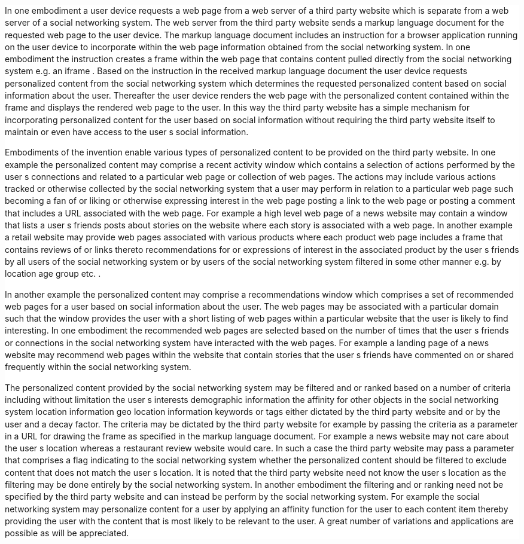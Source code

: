 In one embodiment a user device requests a web page from a web server of a third party website which is separate from a web server of a social networking system. The web server from the third party website sends a markup language document for the requested web page to the user device. The markup language document includes an instruction for a browser application running on the user device to incorporate within the web page information obtained from the social networking system. In one embodiment the instruction creates a frame within the web page that contains content pulled directly from the social networking system e.g. an iframe . Based on the instruction in the received markup language document the user device requests personalized content from the social networking system which determines the requested personalized content based on social information about the user. Thereafter the user device renders the web page with the personalized content contained within the frame and displays the rendered web page to the user. In this way the third party website has a simple mechanism for incorporating personalized content for the user based on social information without requiring the third party website itself to maintain or even have access to the user s social information.

Embodiments of the invention enable various types of personalized content to be provided on the third party website. In one example the personalized content may comprise a recent activity window which contains a selection of actions performed by the user s connections and related to a particular web page or collection of web pages. The actions may include various actions tracked or otherwise collected by the social networking system that a user may perform in relation to a particular web page such becoming a fan of or liking or otherwise expressing interest in the web page posting a link to the web page or posting a comment that includes a URL associated with the web page. For example a high level web page of a news website may contain a window that lists a user s friends posts about stories on the website where each story is associated with a web page. In another example a retail website may provide web pages associated with various products where each product web page includes a frame that contains reviews of or links thereto recommendations for or expressions of interest in the associated product by the user s friends by all users of the social networking system or by users of the social networking system filtered in some other manner e.g. by location age group etc. .

In another example the personalized content may comprise a recommendations window which comprises a set of recommended web pages for a user based on social information about the user. The web pages may be associated with a particular domain such that the window provides the user with a short listing of web pages within a particular website that the user is likely to find interesting. In one embodiment the recommended web pages are selected based on the number of times that the user s friends or connections in the social networking system have interacted with the web pages. For example a landing page of a news website may recommend web pages within the website that contain stories that the user s friends have commented on or shared frequently within the social networking system.

The personalized content provided by the social networking system may be filtered and or ranked based on a number of criteria including without limitation the user s interests demographic information the affinity for other objects in the social networking system location information geo location information keywords or tags either dictated by the third party website and or by the user and a decay factor. The criteria may be dictated by the third party website for example by passing the criteria as a parameter in a URL for drawing the frame as specified in the markup language document. For example a news website may not care about the user s location whereas a restaurant review website would care. In such a case the third party website may pass a parameter that comprises a flag indicating to the social networking system whether the personalized content should be filtered to exclude content that does not match the user s location. It is noted that the third party website need not know the user s location as the filtering may be done entirely by the social networking system. In another embodiment the filtering and or ranking need not be specified by the third party website and can instead be perform by the social networking system. For example the social networking system may personalize content for a user by applying an affinity function for the user to each content item thereby providing the user with the content that is most likely to be relevant to the user. A great number of variations and applications are possible as will be appreciated.
